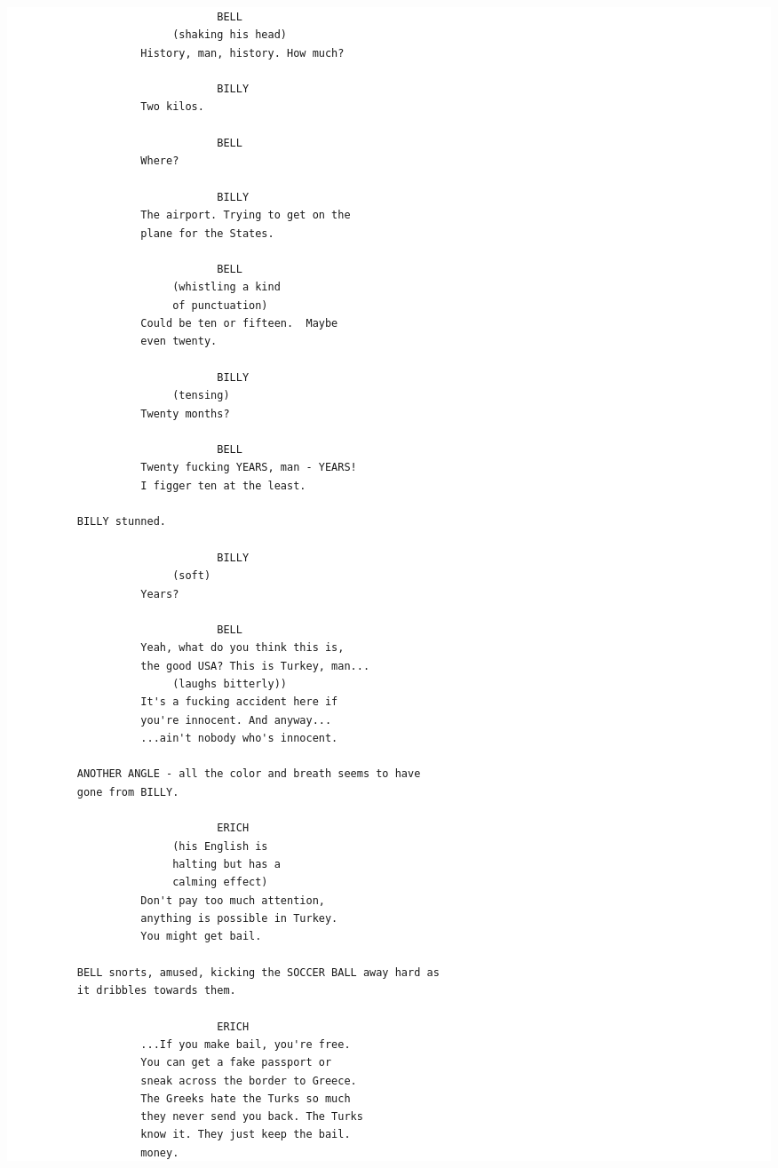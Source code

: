                                      BELL
                              (shaking his head)
                         History, man, history. How much?

                                     BILLY
                         Two kilos.

                                     BELL
                         Where?

                                     BILLY
                         The airport. Trying to get on the 
                         plane for the States.

                                     BELL
                              (whistling a kind 
                              of punctuation)
                         Could be ten or fifteen.  Maybe 
                         even twenty.

                                     BILLY
                              (tensing)
                         Twenty months?

                                     BELL
                         Twenty fucking YEARS, man - YEARS!  
                         I figger ten at the least.

               BILLY stunned.

                                     BILLY
                              (soft)
                         Years?

                                     BELL
                         Yeah, what do you think this is, 
                         the good USA? This is Turkey, man...
                              (laughs bitterly))
                         It's a fucking accident here if 
                         you're innocent. And anyway... 
                         ...ain't nobody who's innocent.

               ANOTHER ANGLE - all the color and breath seems to have 
               gone from BILLY.

                                     ERICH
                              (his English is 
                              halting but has a 
                              calming effect)
                         Don't pay too much attention, 
                         anything is possible in Turkey. 
                         You might get bail.

               BELL snorts, amused, kicking the SOCCER BALL away hard as 
               it dribbles towards them.

                                     ERICH
                         ...If you make bail, you're free. 
                         You can get a fake passport or 
                         sneak across the border to Greece. 
                         The Greeks hate the Turks so much 
                         they never send you back. The Turks 
                         know it. They just keep the bail. 
                         money.

